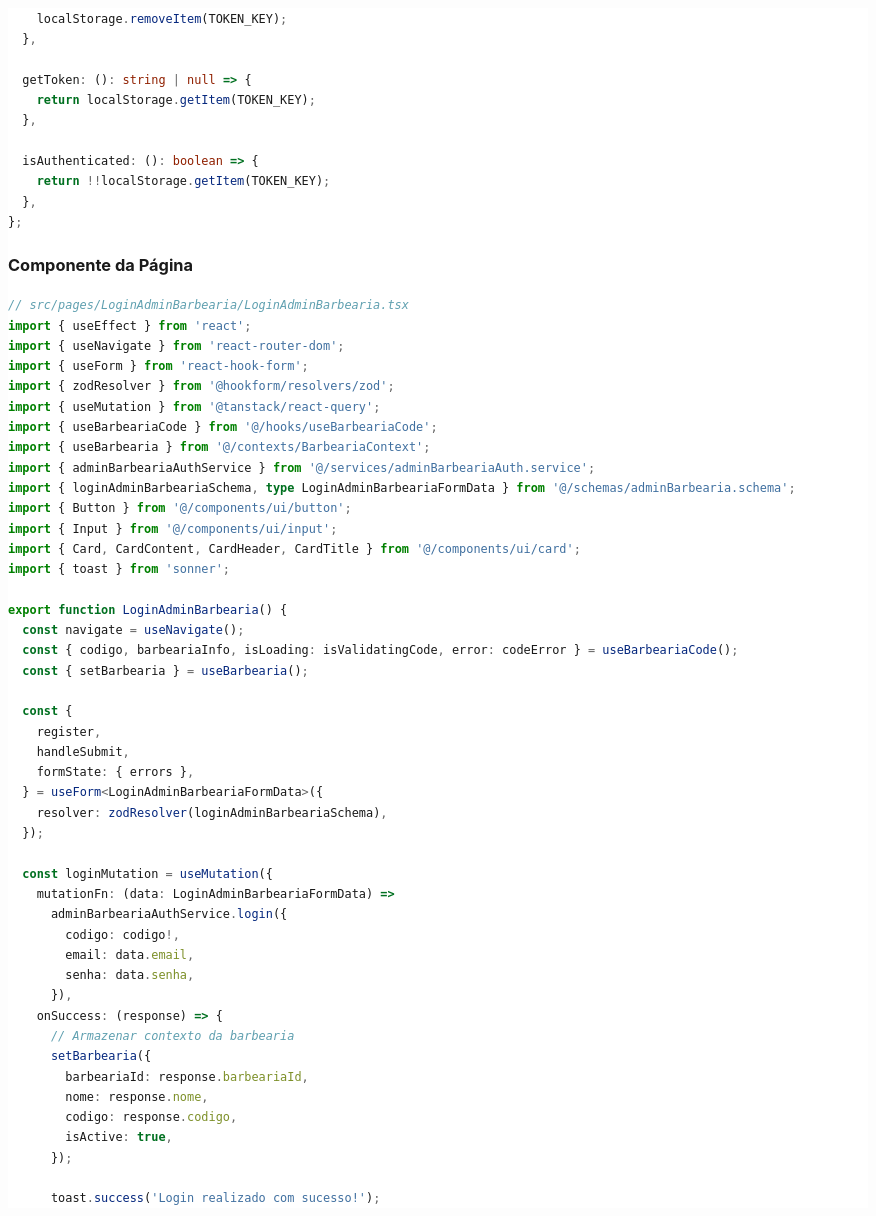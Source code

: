 ```typescript
    localStorage.removeItem(TOKEN_KEY);
  },

  getToken: (): string | null => {
    return localStorage.getItem(TOKEN_KEY);
  },

  isAuthenticated: (): boolean => {
    return !!localStorage.getItem(TOKEN_KEY);
  },
};
```

### Componente da Página

```typescript
// src/pages/LoginAdminBarbearia/LoginAdminBarbearia.tsx
import { useEffect } from 'react';
import { useNavigate } from 'react-router-dom';
import { useForm } from 'react-hook-form';
import { zodResolver } from '@hookform/resolvers/zod';
import { useMutation } from '@tanstack/react-query';
import { useBarbeariaCode } from '@/hooks/useBarbeariaCode';
import { useBarbearia } from '@/contexts/BarbeariaContext';
import { adminBarbeariaAuthService } from '@/services/adminBarbeariaAuth.service';
import { loginAdminBarbeariaSchema, type LoginAdminBarbeariaFormData } from '@/schemas/adminBarbearia.schema';
import { Button } from '@/components/ui/button';
import { Input } from '@/components/ui/input';
import { Card, CardContent, CardHeader, CardTitle } from '@/components/ui/card';
import { toast } from 'sonner';

export function LoginAdminBarbearia() {
  const navigate = useNavigate();
  const { codigo, barbeariaInfo, isLoading: isValidatingCode, error: codeError } = useBarbeariaCode();
  const { setBarbearia } = useBarbearia();

  const {
    register,
    handleSubmit,
    formState: { errors },
  } = useForm<LoginAdminBarbeariaFormData>({
    resolver: zodResolver(loginAdminBarbeariaSchema),
  });

  const loginMutation = useMutation({
    mutationFn: (data: LoginAdminBarbeariaFormData) =>
      adminBarbeariaAuthService.login({
        codigo: codigo!,
        email: data.email,
        senha: data.senha,
      }),
    onSuccess: (response) => {
      // Armazenar contexto da barbearia
      setBarbearia({
        barbeariaId: response.barbeariaId,
        nome: response.nome,
        codigo: response.codigo,
        isActive: true,
      });

      toast.success('Login realizado com sucesso!');
```